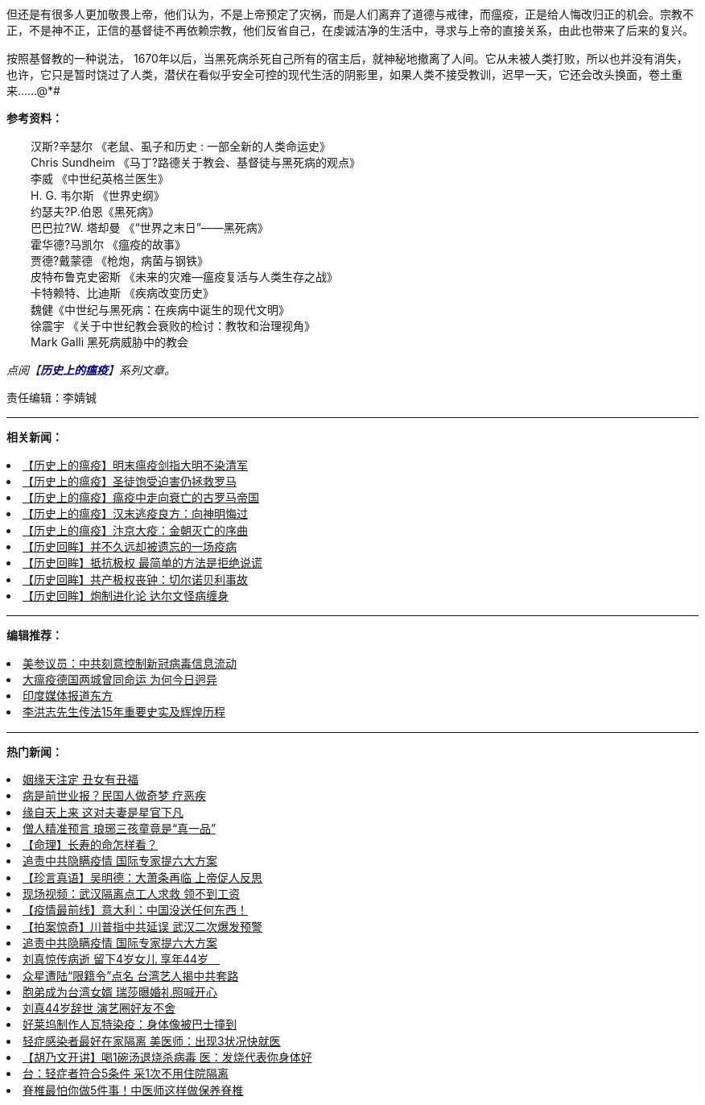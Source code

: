 <p>但还是有很多人更加敬畏上帝，他们认为，不是上帝预定了灾祸，而是人们离弃了道德与戒律，而瘟疫，正是给人悔改归正的机会。宗教不正，不是神不正，正信的基督徒不再依赖宗教，他们反省自己，在虔诚洁净的生活中，寻求与上帝的直接关系，由此也带来了后来的复兴。</p>
<p>按照基督教的一种说法， 1670年以后，当黑死病杀死自己所有的宿主后，就神秘地撤离了人间。它从未被人类打败，所以也并没有消失，也许，它只是暂时饶过了人类，潜伏在看似乎安全可控的现代生活的阴影里，如果人类不接受教训，迟早一天，它还会改头换面，卷土重来……@*#</p>
<p><strong>参考资料：</strong></p>
<p style="padding-left: 30px;">汉斯?辛瑟尔 《老鼠、虱子和历史 : 一部全新的人类命运史》<br />
Chris Sundheim 《马丁?路德关于教会、基督徒与黑死病的观点》<br />
李威 《中世纪英格兰医生》<br />
H. G. 韦尔斯 《世界史纲》<br />
约瑟夫?P.伯恩《黑死病》<br />
巴巴拉?W. 塔却曼 《“世界之末日”——黑死病》<br />
霍华德?马凯尔 《瘟疫的故事》<br />
贾德?戴蒙德 《枪炮，病菌与钢铁》<br />
皮特布鲁克史密斯 《未来的灾难—瘟疫复活与人类生存之战》<br />
卡特赖特、比迪斯 《疾病改变历史》<br />
魏健《中世纪与黑死病：在疾病中诞生的现代文明》<br />
徐震宇 《关于中世纪教会衰败的检讨：教牧和治理视角》<br />
Mark Galli 黑死病威胁中的教会</p>
<p><em>点阅【<strong><span style="color: #000080;"><ahref="/gb/tag/%E6%AD%B7%E5%8F%B2%E4%B8%8A%E7%9A%84%E7%98%9F%E7%96%AB.md#1">历史上的瘟疫</a></span></strong>】系列文章。</em></p>
<p>责任编辑：李婧铖</p>

<hr>


<strong>相关新闻：</strong>
<li><a href="/gb/20/2/10/n11859188.md#1">【历史上的瘟疫】明末瘟疫剑指大明不染清军</a></li>
<li><a href="/gb/20/2/14/n11869717.md#1">【历史上的瘟疫】圣徒饱受迫害仍拯救罗马</a></li>
<li><a href="/gb/20/2/14/n11869721.md#1">【历史上的瘟疫】瘟疫中走向衰亡的古罗马帝国</a></li>
<li><a href="/gb/20/2/20/n11884067.md#1">【历史上的瘟疫】汉末逃疫良方：向神明悔过</a></li>
<li><a href="/gb/20/3/1/n11907597.md#1">【历史上的瘟疫】汴京大疫：金朝灭亡的序曲</a></li>
<li><a href="/gb/20/3/3/n11912272.md#1">【历史回眸】并不久远却被遗忘的一场疫病</a></li>
<li><a href="/gb/20/3/7/n11923201.md#1">【历史回眸】抵抗极权 最简单的方法是拒绝说谎</a></li>
<li><a href="/gb/20/2/9/n11856340.md#1">【历史回眸】共产极权丧钟：切尔诺贝利事故</a></li>
<li><a href="/gb/20/1/22/n11814065.md#1">【历史回眸】炮制进化论 达尔文怪病缠身</a></li>
<hr>


<strong>编辑推荐：</strong>
<li><a href="/gb/20/2/22/n11887949.md#1">美参议员：中共刻意控制新冠病毒信息流动</a></li>
<li><a href="/gb/20/2/7/n11851768.md#1" target="_blank">大瘟疫德国两城曾同命运 为何今日迥异</a></li><li><a href="/gb/18/10/27/n10812623.md?dfh#1" target="_blank">印度媒体报道东方</a></li><li><a href="/gb/7/5/13/n1708504.md#1" target="_blank">李洪志先生传法15年重要史实及辉煌历程</a></li>
<hr>

<strong>热门新闻：</strong>
<li><a href="/gb/10/11/25/n3095498.md#1">姻缘天注定 丑女有丑福</a></li>
<li><a href="/gb/20/2/11/n11861945.md#1">病是前世业报？民国人做奇梦 疗恶疾</a></li>
<li><a href="/gb/20/3/12/n11936269.md#1">缘自天上来 这对夫妻是星官下凡</a></li>
<li><a href="/gb/20/3/11/n11933376.md#1">僧人精准预言 琅琊三孩童竟是“真一品”</a></li>
<li><a href="/gb/20/3/2/n11909598.md#1">【命理】长寿的命怎样看？</a></li>
<li><a href="/gb/20/3/21/n11961699.md#1">追责中共隐瞒疫情 国际专家提六大方案</a></li>
<li><a href="/gb/20/3/22/n11963456.md#1">【珍言真语】吴明德：大萧条再临 上帝促人反思</a></li>
<li><a href="/gb/20/3/22/n11963403.md#1">现场视频：武汉隔离点工人求救 领不到工资</a></li>
<li><a href="/gb/20/3/20/n11959398.md#1">【疫情最前线】意大利：中国没送任何东西！</a></li>
<li><a href="/gb/20/3/21/n11960123.md#1">【拍案惊奇】川普指中共延误 武汉二次爆发预警</a></li>
<li><a href="/gb/20/3/21/n11961699.md#1">追责中共隐瞒疫情 国际专家提六大方案</a></li>
<li><a href="/gb/20/3/23/n11965271.md#1">刘真惊传病逝 留下4岁女儿 享年44岁　</a></li>
<li><a href="/gb/20/3/20/n11959416.md#1">众星遭陆“限籍令”点名 台湾艺人揭中共套路</a></li>
<li><a href="/gb/20/3/22/n11963031.md#1">胞弟成为台湾女婿 瑞莎曝婚礼照喊开心</a></li>
<li><a href="/gb/20/3/23/n11966011.md#1">刘真44岁辞世 演艺圈好友不舍</a></li>
<li><a href="/gb/20/3/21/n11962008.md#1">好莱坞制作人瓦特染疫：身体像被巴士撞到</a></li>
<li><a href="/gb/20/3/22/n11962469.md#1">轻症感染者最好在家隔离  美医师：出现3状况快就医</a></li>
<li><a href="/gb/20/3/20/n11959207.md#1">【胡乃文开讲】喝1碗汤退烧杀病毒 医：发烧代表你身体好</a></li>
<li><a href="/gb/20/3/21/n11961666.md#1">台：轻症者符合5条件 采1次不用住院隔离</a></li>
<li><a href="/gb/20/3/19/n11955267.md#1">脊椎最怕你做5件事！中医师这样做保养脊椎</a></li>